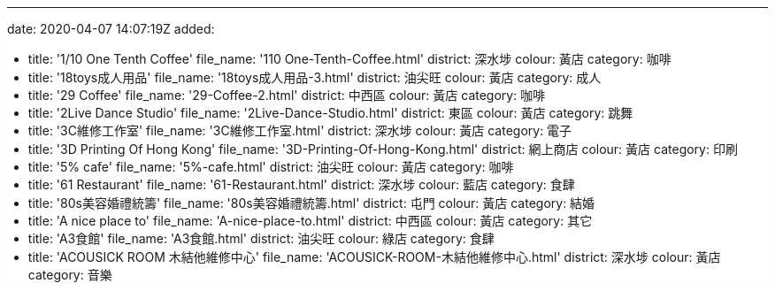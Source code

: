 ---
date: 2020-04-07 14:07:19Z
added:
- title: '1/10 One Tenth Coffee'
  file_name: '110 One-Tenth-Coffee.html'
  district: 深水埗
  colour: 黃店
  category: 咖啡
- title: '18toys成人用品'
  file_name: '18toys成人用品-3.html'
  district: 油尖旺
  colour: 黃店
  category: 成人
- title: '29 Coffee'
  file_name: '29-Coffee-2.html'
  district: 中西區
  colour: 黃店
  category: 咖啡
- title: '2Live Dance Studio'
  file_name: '2Live-Dance-Studio.html'
  district: 東區
  colour: 黃店
  category: 跳舞
- title: '3C維修工作室'
  file_name: '3C維修工作室.html'
  district: 深水埗
  colour: 黃店
  category: 電子
- title: '3D Printing Of Hong Kong'
  file_name: '3D-Printing-Of-Hong-Kong.html'
  district: 網上商店
  colour: 黃店
  category: 印刷
- title: '5% cafe'
  file_name: '5%-cafe.html'
  district: 油尖旺
  colour: 黃店
  category: 咖啡
- title: '61 Restaurant'
  file_name: '61-Restaurant.html'
  district: 深水埗
  colour: 藍店
  category: 食肆
- title: '80s美容婚禮統籌'
  file_name: '80s美容婚禮統籌.html'
  district: 屯門
  colour: 黃店
  category: 結婚
- title: 'A nice place to'
  file_name: 'A-nice-place-to.html'
  district: 中西區
  colour: 黃店
  category: 其它
- title: 'A3食館'
  file_name: 'A3食館.html'
  district: 油尖旺
  colour: 綠店
  category: 食肆
- title: 'ACOUSICK ROOM 木結他維修中心'
  file_name: 'ACOUSICK-ROOM-木結他維修中心.html'
  district: 深水埗
  colour: 黃店
  category: 音樂